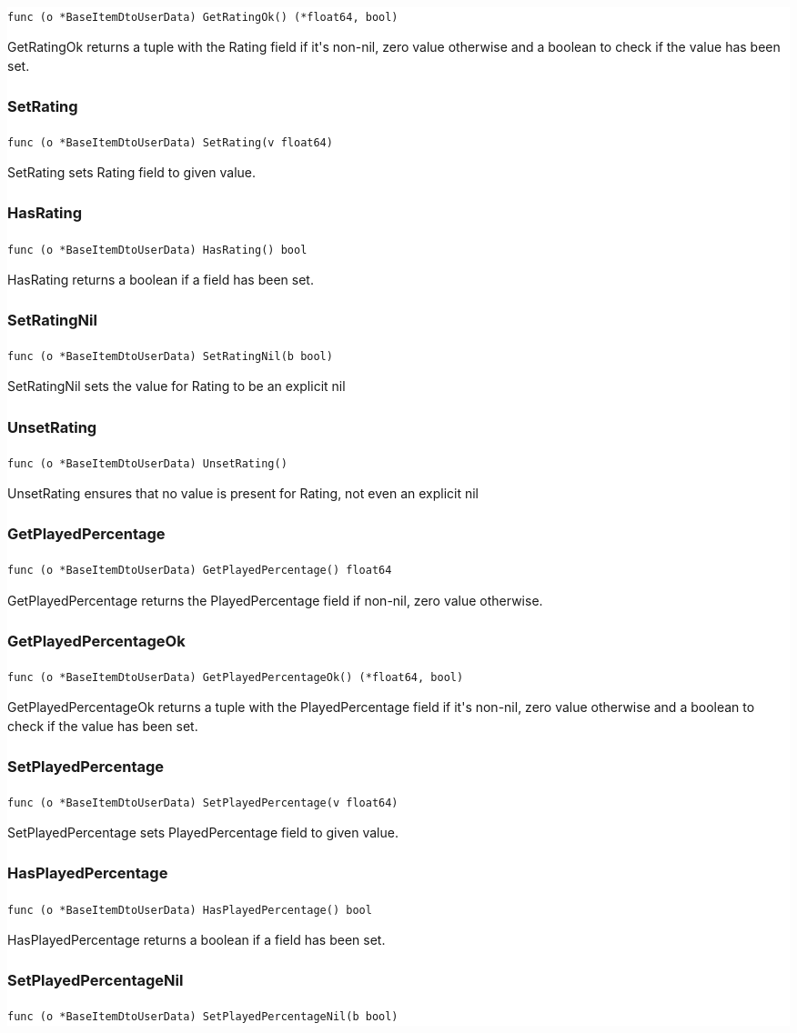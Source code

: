 `func (o *BaseItemDtoUserData) GetRatingOk() (*float64, bool)`

GetRatingOk returns a tuple with the Rating field if it's non-nil, zero value otherwise
and a boolean to check if the value has been set.

### SetRating

`func (o *BaseItemDtoUserData) SetRating(v float64)`

SetRating sets Rating field to given value.

### HasRating

`func (o *BaseItemDtoUserData) HasRating() bool`

HasRating returns a boolean if a field has been set.

### SetRatingNil

`func (o *BaseItemDtoUserData) SetRatingNil(b bool)`

 SetRatingNil sets the value for Rating to be an explicit nil

### UnsetRating
`func (o *BaseItemDtoUserData) UnsetRating()`

UnsetRating ensures that no value is present for Rating, not even an explicit nil
### GetPlayedPercentage

`func (o *BaseItemDtoUserData) GetPlayedPercentage() float64`

GetPlayedPercentage returns the PlayedPercentage field if non-nil, zero value otherwise.

### GetPlayedPercentageOk

`func (o *BaseItemDtoUserData) GetPlayedPercentageOk() (*float64, bool)`

GetPlayedPercentageOk returns a tuple with the PlayedPercentage field if it's non-nil, zero value otherwise
and a boolean to check if the value has been set.

### SetPlayedPercentage

`func (o *BaseItemDtoUserData) SetPlayedPercentage(v float64)`

SetPlayedPercentage sets PlayedPercentage field to given value.

### HasPlayedPercentage

`func (o *BaseItemDtoUserData) HasPlayedPercentage() bool`

HasPlayedPercentage returns a boolean if a field has been set.

### SetPlayedPercentageNil

`func (o *BaseItemDtoUserData) SetPlayedPercentageNil(b bool)`

